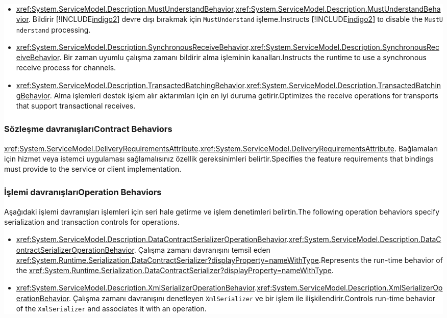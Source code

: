 -   <span data-ttu-id="c31f8-185"><xref:System.ServiceModel.Description.MustUnderstandBehavior>.</span><span class="sxs-lookup"><span data-stu-id="c31f8-185"><xref:System.ServiceModel.Description.MustUnderstandBehavior>.</span></span> <span data-ttu-id="c31f8-186">Bildirir [!INCLUDE[indigo2](../../../includes/indigo2-md.md)] devre dışı bırakmak için `MustUnderstand` işleme.</span><span class="sxs-lookup"><span data-stu-id="c31f8-186">Instructs [!INCLUDE[indigo2](../../../includes/indigo2-md.md)] to disable the `MustUnderstand` processing.</span></span>  
  
-   <span data-ttu-id="c31f8-187"><xref:System.ServiceModel.Description.SynchronousReceiveBehavior>.</span><span class="sxs-lookup"><span data-stu-id="c31f8-187"><xref:System.ServiceModel.Description.SynchronousReceiveBehavior>.</span></span> <span data-ttu-id="c31f8-188">Bir zaman uyumlu çalışma zamanı bildirir alma işleminin kanalları.</span><span class="sxs-lookup"><span data-stu-id="c31f8-188">Instructs the runtime to use a synchronous receive process for channels.</span></span>  
  
-   <span data-ttu-id="c31f8-189"><xref:System.ServiceModel.Description.TransactedBatchingBehavior>.</span><span class="sxs-lookup"><span data-stu-id="c31f8-189"><xref:System.ServiceModel.Description.TransactedBatchingBehavior>.</span></span> <span data-ttu-id="c31f8-190">Alma işlemleri destek işlem alır aktarımları için en iyi duruma getirir.</span><span class="sxs-lookup"><span data-stu-id="c31f8-190">Optimizes the receive operations for transports that support transactional receives.</span></span>  
  
### <a name="contract-behaviors"></a><span data-ttu-id="c31f8-191">Sözleşme davranışları</span><span class="sxs-lookup"><span data-stu-id="c31f8-191">Contract Behaviors</span></span>  
 <span data-ttu-id="c31f8-192"><xref:System.ServiceModel.DeliveryRequirementsAttribute>.</span><span class="sxs-lookup"><span data-stu-id="c31f8-192"><xref:System.ServiceModel.DeliveryRequirementsAttribute>.</span></span> <span data-ttu-id="c31f8-193">Bağlamaları için hizmet veya istemci uygulaması sağlamalısınız özellik gereksinimleri belirtir.</span><span class="sxs-lookup"><span data-stu-id="c31f8-193">Specifies the feature requirements that bindings must provide to the service or client implementation.</span></span>  
  
### <a name="operation-behaviors"></a><span data-ttu-id="c31f8-194">İşlemi davranışları</span><span class="sxs-lookup"><span data-stu-id="c31f8-194">Operation Behaviors</span></span>  
 <span data-ttu-id="c31f8-195">Aşağıdaki işlemi davranışları işlemleri için seri hale getirme ve işlem denetimleri belirtin.</span><span class="sxs-lookup"><span data-stu-id="c31f8-195">The following operation behaviors specify serialization and transaction controls for operations.</span></span>  
  
-   <span data-ttu-id="c31f8-196"><xref:System.ServiceModel.Description.DataContractSerializerOperationBehavior>.</span><span class="sxs-lookup"><span data-stu-id="c31f8-196"><xref:System.ServiceModel.Description.DataContractSerializerOperationBehavior>.</span></span> <span data-ttu-id="c31f8-197">Çalışma zamanı davranışını temsil eden <xref:System.Runtime.Serialization.DataContractSerializer?displayProperty=nameWithType>.</span><span class="sxs-lookup"><span data-stu-id="c31f8-197">Represents the run-time behavior of the <xref:System.Runtime.Serialization.DataContractSerializer?displayProperty=nameWithType>.</span></span>  
  
-   <span data-ttu-id="c31f8-198"><xref:System.ServiceModel.Description.XmlSerializerOperationBehavior>.</span><span class="sxs-lookup"><span data-stu-id="c31f8-198"><xref:System.ServiceModel.Description.XmlSerializerOperationBehavior>.</span></span> <span data-ttu-id="c31f8-199">Çalışma zamanı davranışını denetleyen `XmlSerializer` ve bir işlem ile ilişkilendirir.</span><span class="sxs-lookup"><span data-stu-id="c31f8-199">Controls run-time behavior of the `XmlSerializer` and associates it with an operation.</span></span>  
  